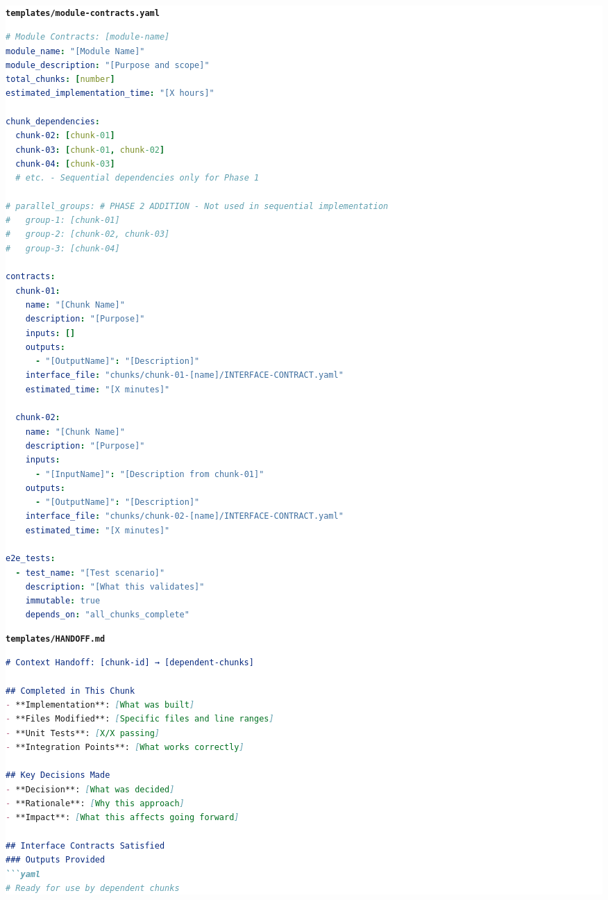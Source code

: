 **`templates/module-contracts.yaml`**
```yaml
# Module Contracts: [module-name]
module_name: "[Module Name]"
module_description: "[Purpose and scope]"
total_chunks: [number]
estimated_implementation_time: "[X hours]"

chunk_dependencies:
  chunk-02: [chunk-01]
  chunk-03: [chunk-01, chunk-02]  
  chunk-04: [chunk-03]
  # etc. - Sequential dependencies only for Phase 1

# parallel_groups: # PHASE 2 ADDITION - Not used in sequential implementation
#   group-1: [chunk-01]           
#   group-2: [chunk-02, chunk-03] 
#   group-3: [chunk-04]           
  
contracts:
  chunk-01:
    name: "[Chunk Name]"
    description: "[Purpose]"
    inputs: []
    outputs:
      - "[OutputName]": "[Description]"
    interface_file: "chunks/chunk-01-[name]/INTERFACE-CONTRACT.yaml"
    estimated_time: "[X minutes]"
    
  chunk-02:
    name: "[Chunk Name]"
    description: "[Purpose]"
    inputs:
      - "[InputName]": "[Description from chunk-01]"
    outputs:
      - "[OutputName]": "[Description]"
    interface_file: "chunks/chunk-02-[name]/INTERFACE-CONTRACT.yaml"
    estimated_time: "[X minutes]"

e2e_tests:
  - test_name: "[Test scenario]"
    description: "[What this validates]"
    immutable: true
    depends_on: "all_chunks_complete"
```

**`templates/HANDOFF.md`**
```markdown
# Context Handoff: [chunk-id] → [dependent-chunks]

## Completed in This Chunk
- **Implementation**: [What was built]
- **Files Modified**: [Specific files and line ranges]
- **Unit Tests**: [X/X passing]
- **Integration Points**: [What works correctly]

## Key Decisions Made
- **Decision**: [What was decided]
- **Rationale**: [Why this approach]
- **Impact**: [What this affects going forward]

## Interface Contracts Satisfied
### Outputs Provided
```yaml
# Ready for use by dependent chunks
```
